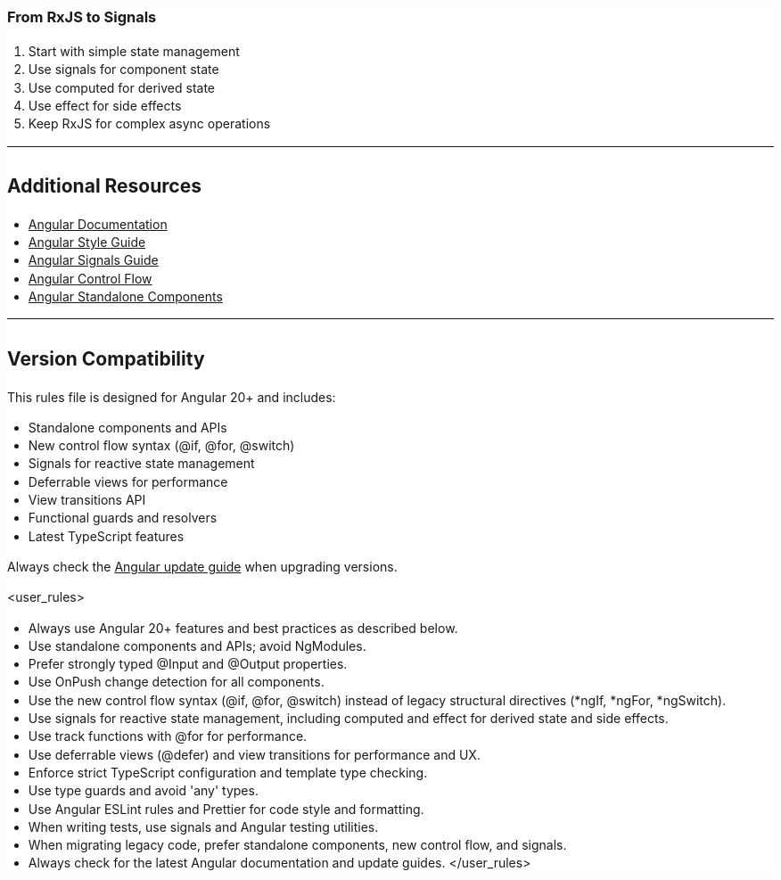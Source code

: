 ### From RxJS to Signals
1. Start with simple state management
2. Use signals for component state
3. Use computed for derived state
4. Use effect for side effects
5. Keep RxJS for complex async operations

---

## Additional Resources

- [Angular Documentation](https://angular.dev/)
- [Angular Style Guide](https://angular.dev/style-guide)
- [Angular Signals Guide](https://angular.dev/guide/signals)
- [Angular Control Flow](https://angular.dev/guide/control-flow)
- [Angular Standalone Components](https://angular.dev/guide/standalone-components)

---

## Version Compatibility

This rules file is designed for Angular 20+ and includes:
- Standalone components and APIs
- New control flow syntax (@if, @for, @switch)
- Signals for reactive state management
- Deferrable views for performance
- View transitions API
- Functional guards and resolvers
- Latest TypeScript features

Always check the [Angular update guide](https://angular.dev/guide/update) when upgrading versions. 

<user_rules>
- Always use Angular 20+ features and best practices as described below.
- Use standalone components and APIs; avoid NgModules.
- Prefer strongly typed @Input and @Output properties.
- Use OnPush change detection for all components.
- Use the new control flow syntax (@if, @for, @switch) instead of legacy structural directives (*ngIf, *ngFor, *ngSwitch).
- Use signals for reactive state management, including computed and effect for derived state and side effects.
- Use track functions with @for for performance.
- Use deferrable views (@defer) and view transitions for performance and UX.
- Enforce strict TypeScript configuration and template type checking.
- Use type guards and avoid 'any' types.
- Use Angular ESLint rules and Prettier for code style and formatting.
- When writing tests, use signals and Angular testing utilities.
- When migrating legacy code, prefer standalone components, new control flow, and signals.
- Always check for the latest Angular documentation and update guides.
</user_rules> 